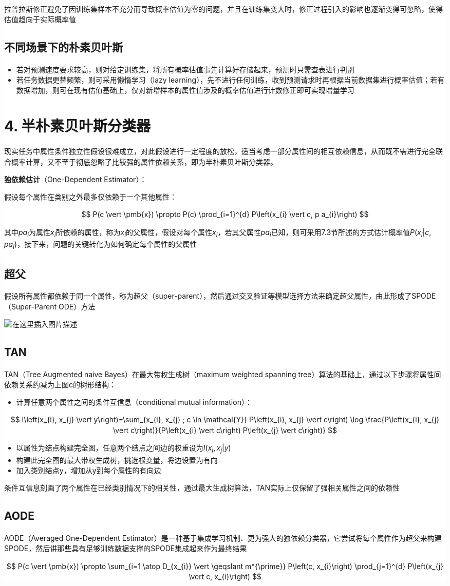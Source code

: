 拉普拉斯修正避免了因训练集样本不充分而导致概率估值为零的问题，并且在训练集变大时，修正过程引入的影响也逐渐变得可忽略，使得估值趋向于实际概率值

## 不同场景下的朴素贝叶斯

- 若对预测速度要求较高，则对给定训练集，将所有概率估值事先计算好存储起来，预测时只需查表进行判别
- 若任务数据更替频繁，则可采用懒惰学习（lazy learning），先不进行任何训练，收到预测请求时再根据当前数据集进行概率估值；若有数据增加，则可在现有估值基础上，仅对新增样本的属性值涉及的概率估值进行计数修正即可实现增量学习

# 4.  半朴素贝叶斯分类器

现实任务中属性条件独立性假设很难成立，对此假设进行一定程度的放松，适当考虑一部分属性间的相互依赖信息，从而既不需进行完全联合概率计算，又不至于彻底忽略了比较强的属性依赖关系，即为半朴素贝叶斯分类器。

**独依赖估计**（One-Dependent Estimator）：

假设每个属性在类别之外最多仅依赖于一个其他属性：

$$
P(c \vert \pmb{x}) \propto P(c) \prod_{i=1}^{d} P\left(x_{i} \vert c, p a_{i}\right)
$$

其中$pa_i$为属性$x_i$所依赖的属性，称为$x_i$的父属性，假设对每个属性$x_i$，若其父属性$pa_i$已知，则可采用7.3节所述的方式估计概率值$P\left(x_{i} \vert c, p a_{i}\right)$，接下来，问题的关键转化为如何确定每个属性的父属性

## 超父

假设所有属性都依赖于同一个属性，称为超父（super-parent），然后通过交叉验证等模型选择方法来确定超父属性，由此形成了SPODE（Super-Parent ODE）方法

![在这里插入图片描述](https://img-blog.csdnimg.cn/20191110220233237.png#pic_center)

## TAN
TAN（Tree Augmented naive Bayes）在最大带权生成树（maximum weighted spanning tree）算法的基础上，通过以下步骤将属性间依赖关系约减为上图c的树形结构：

- 计算任意两个属性之间的条件互信息（conditional mutual information）：

$$
I\left(x_{i}, x_{j} \vert y\right)=\sum_{x_{i}, x_{j} ; c \in \mathcal{Y}} P\left(x_{i}, x_{j} \vert c\right) \log \frac{P\left(x_{i}, x_{j} \vert c\right)}{P\left(x_{i} \vert c\right) P\left(x_{j} \vert c\right)}
$$

- 以属性为结点构建完全图，任意两个结点之间边的权重设为$I\left(x_{i}, x_{j} \vert y\right)$
- 构建此完全图的最大带权生成树，挑选根变量，将边设置为有向
- 加入类别结点y，增加从y到每个属性的有向边

条件互信息刻画了两个属性在已经类别情况下的相关性，通过最大生成树算法，TAN实际上仅保留了强相关属性之间的依赖性

## AODE
AODE（Averaged One-Dependent Estimator）是一种基于集成学习机制、更为强大的独依赖分类器，它尝试将每个属性作为超父来构建SPODE，然后讲那些具有足够训练数据支撑的SPODE集成起来作为最终结果

$$
P(c \vert \pmb{x}) \propto \sum_{i=1 \atop D_{x_{i}} \vert \geqslant m^{\prime}} P\left(c, x_{i}\right) \prod_{j=1}^{d} P\left(x_{j} \vert c, x_{i}\right)
$$
